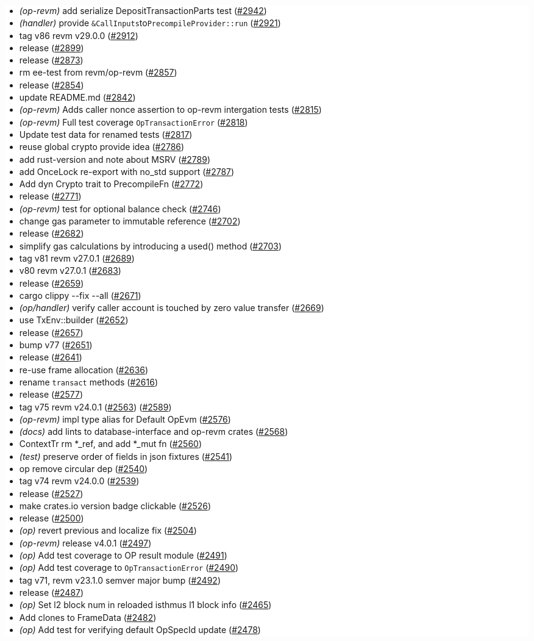 - *(op-revm)* add serialize DepositTransactionParts test ([#2942](https://github.com/Rjected/revm/pull/2942))
- *(handler)* provide `&CallInputs`to`PrecompileProvider::run` ([#2921](https://github.com/Rjected/revm/pull/2921))
- tag v86 revm v29.0.0 ([#2912](https://github.com/Rjected/revm/pull/2912))
- release ([#2899](https://github.com/Rjected/revm/pull/2899))
- release ([#2873](https://github.com/Rjected/revm/pull/2873))
- rm ee-test from revm/op-revm ([#2857](https://github.com/Rjected/revm/pull/2857))
- release ([#2854](https://github.com/Rjected/revm/pull/2854))
- update README.md ([#2842](https://github.com/Rjected/revm/pull/2842))
- *(op-revm)* Adds caller nonce assertion to op-revm intergation tests ([#2815](https://github.com/Rjected/revm/pull/2815))
- *(op-revm)* Full test coverage `OpTransactionError` ([#2818](https://github.com/Rjected/revm/pull/2818))
- Update test data for renamed tests ([#2817](https://github.com/Rjected/revm/pull/2817))
- reuse global crypto provide idea ([#2786](https://github.com/Rjected/revm/pull/2786))
- add rust-version and note about MSRV ([#2789](https://github.com/Rjected/revm/pull/2789))
- add OnceLock re-export with no_std support ([#2787](https://github.com/Rjected/revm/pull/2787))
- Add dyn Crypto trait to PrecompileFn ([#2772](https://github.com/Rjected/revm/pull/2772))
- release ([#2771](https://github.com/Rjected/revm/pull/2771))
- *(op-revm)* test for optional balance check ([#2746](https://github.com/Rjected/revm/pull/2746))
- change gas parameter to immutable reference ([#2702](https://github.com/Rjected/revm/pull/2702))
- release ([#2682](https://github.com/Rjected/revm/pull/2682))
- simplify gas calculations by introducing a used() method ([#2703](https://github.com/Rjected/revm/pull/2703))
- tag v81 revm v27.0.1 ([#2689](https://github.com/Rjected/revm/pull/2689))
- v80 revm v27.0.1 ([#2683](https://github.com/Rjected/revm/pull/2683))
- release ([#2659](https://github.com/Rjected/revm/pull/2659))
- cargo clippy --fix --all ([#2671](https://github.com/Rjected/revm/pull/2671))
- *(op/handler)* verify caller account is touched by zero value transfer ([#2669](https://github.com/Rjected/revm/pull/2669))
- use TxEnv::builder ([#2652](https://github.com/Rjected/revm/pull/2652))
- release ([#2657](https://github.com/Rjected/revm/pull/2657))
- bump v77 ([#2651](https://github.com/Rjected/revm/pull/2651))
- release ([#2641](https://github.com/Rjected/revm/pull/2641))
- re-use frame allocation ([#2636](https://github.com/Rjected/revm/pull/2636))
- rename `transact` methods ([#2616](https://github.com/Rjected/revm/pull/2616))
- release ([#2577](https://github.com/Rjected/revm/pull/2577))
- tag v75 revm v24.0.1 ([#2563](https://github.com/Rjected/revm/pull/2563)) ([#2589](https://github.com/Rjected/revm/pull/2589))
- *(op-revm)* impl type alias for Default OpEvm ([#2576](https://github.com/Rjected/revm/pull/2576))
- *(docs)* add lints to database-interface and op-revm crates ([#2568](https://github.com/Rjected/revm/pull/2568))
- ContextTr rm *_ref, and add *_mut fn ([#2560](https://github.com/Rjected/revm/pull/2560))
- *(test)* preserve order of fields in json fixtures ([#2541](https://github.com/Rjected/revm/pull/2541))
- op remove circular dep ([#2540](https://github.com/Rjected/revm/pull/2540))
- tag v74 revm v24.0.0 ([#2539](https://github.com/Rjected/revm/pull/2539))
- release ([#2527](https://github.com/Rjected/revm/pull/2527))
- make crates.io version badge clickable ([#2526](https://github.com/Rjected/revm/pull/2526))
- release ([#2500](https://github.com/Rjected/revm/pull/2500))
- *(op)* revert previous and localize fix ([#2504](https://github.com/Rjected/revm/pull/2504))
- *(op-revm)* release v4.0.1 ([#2497](https://github.com/Rjected/revm/pull/2497))
- *(op)* Add test coverage to OP result module ([#2491](https://github.com/Rjected/revm/pull/2491))
- *(op)* Add test coverage to `OpTransactionError` ([#2490](https://github.com/Rjected/revm/pull/2490))
- tag v71, revm v23.1.0 semver major bump ([#2492](https://github.com/Rjected/revm/pull/2492))
- release ([#2487](https://github.com/Rjected/revm/pull/2487))
- *(op)* Set l2 block num in reloaded isthmus l1 block info ([#2465](https://github.com/Rjected/revm/pull/2465))
- Add clones to FrameData ([#2482](https://github.com/Rjected/revm/pull/2482))
- *(op)* Add test for verifying default OpSpecId update ([#2478](https://github.com/Rjected/revm/pull/2478))